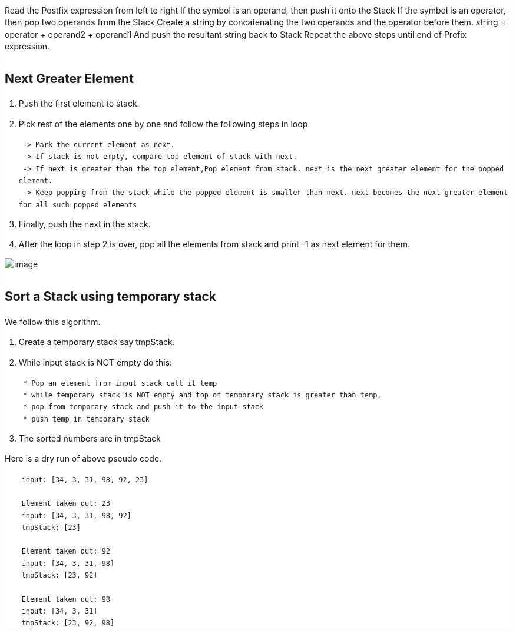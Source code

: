 Read the Postfix expression from left to right
If the symbol is an operand, then push it onto the Stack
If the symbol is an operator, then pop two operands from the Stack 
Create a string by concatenating the two operands and the operator before them. 
string = operator + operand2 + operand1 
And push the resultant string back to Stack
Repeat the above steps until end of Prefix expression.

## Next Greater Element

1. Push the first element to stack.
2. Pick rest of the elements one by one and follow the following steps in loop.

        -> Mark the current element as next.
        -> If stack is not empty, compare top element of stack with next.
        -> If next is greater than the top element,Pop element from stack. next is the next greater element for the popped element.
        -> Keep popping from the stack while the popped element is smaller than next. next becomes the next greater element for all such popped elements

3. Finally, push the next in the stack.
4. After the loop in step 2 is over, pop all the elements from stack and print -1 as next element for them.

![image](https://media.geeksforgeeks.org/wp-content/cdn-uploads/20190626132057/NextGreaterElement.png)

## Sort a Stack using temporary stack

We follow this algorithm.

1. Create a temporary stack say tmpStack.

2. While input stack is NOT empty do this:
        
        * Pop an element from input stack call it temp
        * while temporary stack is NOT empty and top of temporary stack is greater than temp,
        * pop from temporary stack and push it to the input stack
        * push temp in temporary stack
3. The sorted numbers are in tmpStack

Here is a dry run of above pseudo code.

        input: [34, 3, 31, 98, 92, 23]

        Element taken out: 23
        input: [34, 3, 31, 98, 92]
        tmpStack: [23]

        Element taken out: 92
        input: [34, 3, 31, 98]
        tmpStack: [23, 92]

        Element taken out: 98
        input: [34, 3, 31]
        tmpStack: [23, 92, 98]
